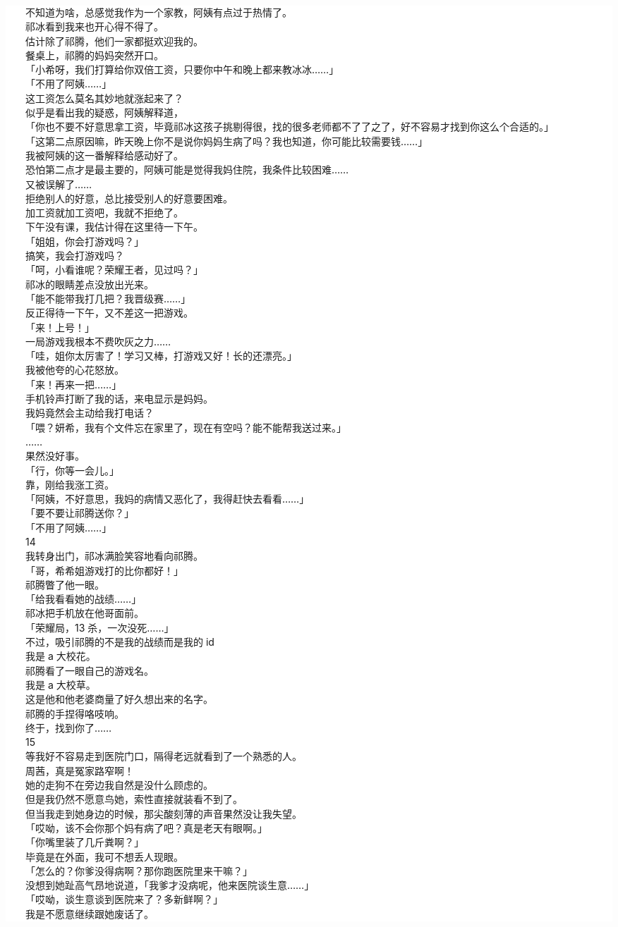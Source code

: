 &emsp;&emsp;不知道为啥，总感觉我作为一个家教，阿姨有点过于热情了。  
&emsp;&emsp;祁冰看到我来也开心得不得了。  
&emsp;&emsp;估计除了祁腾，他们一家都挺欢迎我的。  
&emsp;&emsp;餐桌上，祁腾的妈妈突然开口。  
&emsp;&emsp;「小希呀，我们打算给你双倍工资，只要你中午和晚上都来教冰冰……」  
&emsp;&emsp;「不用了阿姨……」  
&emsp;&emsp;这工资怎么莫名其妙地就涨起来了？  
&emsp;&emsp;似乎是看出我的疑惑，阿姨解释道，  
&emsp;&emsp;「你也不要不好意思拿工资，毕竟祁冰这孩子挑剔得很，找的很多老师都不了了之了，好不容易才找到你这么个合适的。」  
&emsp;&emsp;「这第二点原因嘛，昨天晚上你不是说你妈妈生病了吗？我也知道，你可能比较需要钱……」  
&emsp;&emsp;我被阿姨的这一番解释给感动好了。  
&emsp;&emsp;恐怕第二点才是最主要的，阿姨可能是觉得我妈住院，我条件比较困难……  
&emsp;&emsp;又被误解了……  
&emsp;&emsp;拒绝别人的好意，总比接受别人的好意要困难。  
&emsp;&emsp;加工资就加工资吧，我就不拒绝了。  
&emsp;&emsp;下午没有课，我估计得在这里待一下午。  
&emsp;&emsp;「姐姐，你会打游戏吗？」  
&emsp;&emsp;搞笑，我会打游戏吗？  
&emsp;&emsp;「呵，小看谁呢？荣耀王者，见过吗？」  
&emsp;&emsp;祁冰的眼睛差点没放出光来。  
&emsp;&emsp;「能不能带我打几把？我晋级赛……」  
&emsp;&emsp;反正得待一下午，又不差这一把游戏。  
&emsp;&emsp;「来！上号！」  
&emsp;&emsp;一局游戏我根本不费吹灰之力……  
&emsp;&emsp;「哇，姐你太厉害了！学习又棒，打游戏又好！长的还漂亮。」  
&emsp;&emsp;我被他夸的心花怒放。  
&emsp;&emsp;「来！再来一把……」  
&emsp;&emsp;手机铃声打断了我的话，来电显示是妈妈。  
&emsp;&emsp;我妈竟然会主动给我打电话？  
&emsp;&emsp;「喂？妍希，我有个文件忘在家里了，现在有空吗？能不能帮我送过来。」  
&emsp;&emsp;……  
&emsp;&emsp;果然没好事。  
&emsp;&emsp;「行，你等一会儿。」  
&emsp;&emsp;靠，刚给我涨工资。  
&emsp;&emsp;「阿姨，不好意思，我妈的病情又恶化了，我得赶快去看看……」  
&emsp;&emsp;「要不要让祁腾送你？」  
&emsp;&emsp;「不用了阿姨……」  
&emsp;&emsp;14  
&emsp;&emsp;我转身出门，祁冰满脸笑容地看向祁腾。  
&emsp;&emsp;「哥，希希姐游戏打的比你都好！」  
&emsp;&emsp;祁腾瞥了他一眼。  
&emsp;&emsp;「给我看看她的战绩……」  
&emsp;&emsp;祁冰把手机放在他哥面前。  
&emsp;&emsp;「荣耀局，13 杀，一次没死……」  
&emsp;&emsp;不过，吸引祁腾的不是我的战绩而是我的 id  
&emsp;&emsp;我是 a 大校花。  
&emsp;&emsp;祁腾看了一眼自己的游戏名。  
&emsp;&emsp;我是 a 大校草。  
&emsp;&emsp;这是他和他老婆商量了好久想出来的名字。  
&emsp;&emsp;祁腾的手捏得咯吱响。  
&emsp;&emsp;终于，找到你了……  
&emsp;&emsp;15  
&emsp;&emsp;等我好不容易走到医院门口，隔得老远就看到了一个熟悉的人。  
&emsp;&emsp;周茜，真是冤家路窄啊！  
&emsp;&emsp;她的走狗不在旁边我自然是没什么顾虑的。  
&emsp;&emsp;但是我仍然不愿意鸟她，索性直接就装看不到了。  
&emsp;&emsp;但当我走到她身边的时候，那尖酸刻薄的声音果然没让我失望。  
&emsp;&emsp;「哎呦，该不会你那个妈有病了吧？真是老天有眼啊。」  
&emsp;&emsp;「你嘴里装了几斤粪啊？」  
&emsp;&emsp;毕竟是在外面，我可不想丢人现眼。  
&emsp;&emsp;「怎么的？你爹没得病啊？那你跑医院里来干嘛？」  
&emsp;&emsp;没想到她趾高气昂地说道，「我爹才没病呢，他来医院谈生意……」  
&emsp;&emsp;「哎呦，谈生意谈到医院来了？多新鲜啊？」  
&emsp;&emsp;我是不愿意继续跟她废话了。  